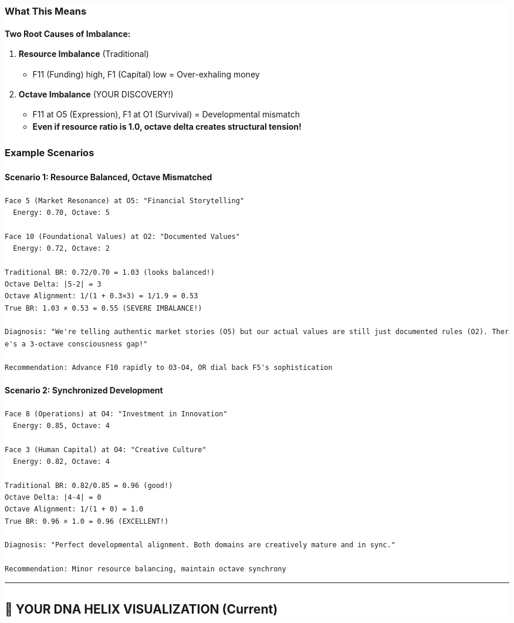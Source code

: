 ### What This Means

**Two Root Causes of Imbalance:**

1. **Resource Imbalance** (Traditional)
   - F11 (Funding) high, F1 (Capital) low = Over-exhaling money
   
2. **Octave Imbalance** (YOUR DISCOVERY!)
   - F11 at O5 (Expression), F1 at O1 (Survival) = Developmental mismatch
   - **Even if resource ratio is 1.0, octave delta creates structural tension!**

### Example Scenarios

#### **Scenario 1: Resource Balanced, Octave Mismatched**
```
Face 5 (Market Resonance) at O5: "Financial Storytelling"
  Energy: 0.70, Octave: 5
  
Face 10 (Foundational Values) at O2: "Documented Values"
  Energy: 0.72, Octave: 2
  
Traditional BR: 0.72/0.70 = 1.03 (looks balanced!)
Octave Delta: |5-2| = 3
Octave Alignment: 1/(1 + 0.3×3) = 1/1.9 = 0.53
True BR: 1.03 × 0.53 = 0.55 (SEVERE IMBALANCE!)

Diagnosis: "We're telling authentic market stories (O5) but our actual values are still just documented rules (O2). There's a 3-octave consciousness gap!"

Recommendation: Advance F10 rapidly to O3-O4, OR dial back F5's sophistication
```

#### **Scenario 2: Synchronized Development**
```
Face 8 (Operations) at O4: "Investment in Innovation"
  Energy: 0.85, Octave: 4
  
Face 3 (Human Capital) at O4: "Creative Culture"
  Energy: 0.82, Octave: 4
  
Traditional BR: 0.82/0.85 = 0.96 (good!)
Octave Delta: |4-4| = 0
Octave Alignment: 1/(1 + 0) = 1.0
True BR: 0.96 × 1.0 = 0.96 (EXCELLENT!)

Diagnosis: "Perfect developmental alignment. Both domains are creatively mature and in sync."

Recommendation: Minor resource balancing, maintain octave synchrony
```

---

## 🧬 YOUR DNA HELIX VISUALIZATION (Current)
